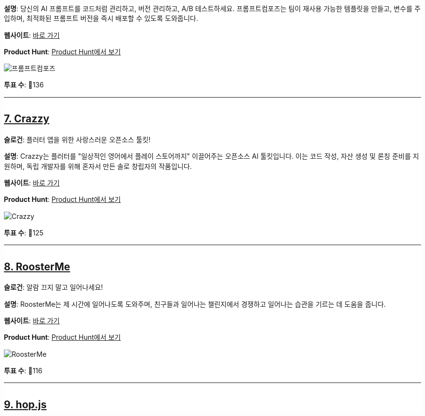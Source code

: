 **설명**: 당신의 AI 프롬프트를 코드처럼 관리하고, 버전 관리하고, A/B 테스트하세요. 프롬프트컴포즈는 팀이 재사용 가능한 템플릿을 만들고, 변수를 주입하며, 최적화된 프롬프트 버전을 즉시 배포할 수 있도록 도와줍니다.

**웹사이트**: [바로 가기](https://www.producthunt.com/r/D3CSASWULZOWVN?utm_campaign=producthunt-api&utm_medium=api-v2&utm_source=Application%3A+genexis+%28ID%3A+133272%29)

**Product Hunt**: [Product Hunt에서 보기](https://www.producthunt.com/products/promptcompose?utm_campaign=producthunt-api&utm_medium=api-v2&utm_source=Application%3A+genexis+%28ID%3A+133272%29)


![프롬프트컴포즈]()


**투표 수**: 🔺136

---
## [7. Crazzy](https://www.producthunt.com/products/crazzy-2?utm_campaign=producthunt-api&utm_medium=api-v2&utm_source=Application%3A+genexis+%28ID%3A+133272%29)

**슬로건**: 플러터 앱을 위한 사랑스러운 오픈소스 툴킷!

**설명**: Crazzy는 플러터를 "일상적인 영어에서 플레이 스토어까지" 이끌어주는 오픈소스 AI 툴킷입니다. 이는 코드 작성, 자산 생성 및 론칭 준비를 지원하며, 독립 개발자를 위해 혼자서 만든 솔로 창립자의 작품입니다.

**웹사이트**: [바로 가기](https://www.producthunt.com/r/NMWBF2CQQJQW7O?utm_campaign=producthunt-api&utm_medium=api-v2&utm_source=Application%3A+genexis+%28ID%3A+133272%29)

**Product Hunt**: [Product Hunt에서 보기](https://www.producthunt.com/products/crazzy-2?utm_campaign=producthunt-api&utm_medium=api-v2&utm_source=Application%3A+genexis+%28ID%3A+133272%29)

![Crazzy]()

**투표 수**: 🔺125

---
## [8. RoosterMe](https://www.producthunt.com/products/roosterme?utm_campaign=producthunt-api&utm_medium=api-v2&utm_source=Application%3A+genexis+%28ID%3A+133272%29)

**슬로건**: 알람 끄지 말고 일어나세요!

**설명**: RoosterMe는 제 시간에 일어나도록 도와주며, 친구들과 일어나는 챌린지에서 경쟁하고 일어나는 습관을 기르는 데 도움을 줍니다.

**웹사이트**: [바로 가기](https://www.producthunt.com/r/U5GZ4DQ6JX2BSW?utm_campaign=producthunt-api&utm_medium=api-v2&utm_source=Application%3A+genexis+%28ID%3A+133272%29)

**Product Hunt**: [Product Hunt에서 보기](https://www.producthunt.com/products/roosterme?utm_campaign=producthunt-api&utm_medium=api-v2&utm_source=Application%3A+genexis+%28ID%3A+133272%29)


![RoosterMe]()


**투표 수**: 🔺116

---
## [9. hop.js](https://www.producthunt.com/products/bunny-net?utm_campaign=producthunt-api&utm_medium=api-v2&utm_source=Application%3A+genexis+%28ID%3A+133272%29)
